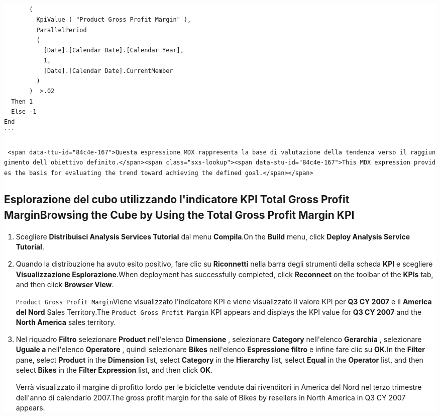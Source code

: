            (
             KpiValue ( "Product Gross Profit Margin" ),
             ParallelPeriod
             ( 
               [Date].[Calendar Date].[Calendar Year],
               1,
               [Date].[Calendar Date].CurrentMember
             )
           )  >.02
      Then 1
      Else -1
    End
    ```

     <span data-ttu-id="84c4e-167">Questa espressione MDX rappresenta la base di valutazione della tendenza verso il raggiungimento dell'obiettivo definito.</span><span class="sxs-lookup"><span data-stu-id="84c4e-167">This MDX expression provides the basis for evaluating the trend toward achieving the defined goal.</span></span>

## <a name="browsing-the-cube-by-using-the-total-gross-profit-margin-kpi"></a><span data-ttu-id="84c4e-168">Esplorazione del cubo utilizzando l'indicatore KPI Total Gross Profit Margin</span><span class="sxs-lookup"><span data-stu-id="84c4e-168">Browsing the Cube by Using the Total Gross Profit Margin KPI</span></span>

1.  <span data-ttu-id="84c4e-169">Scegliere **Distribuisci Analysis Services Tutorial** dal menu **Compila**.</span><span class="sxs-lookup"><span data-stu-id="84c4e-169">On the **Build** menu, click **Deploy Analysis Service Tutorial**.</span></span>

2.  <span data-ttu-id="84c4e-170">Quando la distribuzione ha avuto esito positivo, fare clic su **Riconnetti** nella barra degli strumenti della scheda **KPI** e scegliere **Visualizzazione Esplorazione**.</span><span class="sxs-lookup"><span data-stu-id="84c4e-170">When deployment has successfully completed, click **Reconnect** on the toolbar of the **KPIs** tab, and then click **Browser View**.</span></span>

     <span data-ttu-id="84c4e-171">`Product Gross Profit Margin`Viene visualizzato l'indicatore KPI e viene visualizzato il valore KPI per **Q3 CY 2007** e il **America del Nord** Sales Territory.</span><span class="sxs-lookup"><span data-stu-id="84c4e-171">The `Product Gross Profit Margin` KPI appears and displays the KPI value for **Q3 CY 2007** and the **North America** sales territory.</span></span>

3.  <span data-ttu-id="84c4e-172">Nel riquadro **Filtro** selezionare **Product** nell'elenco **Dimensione** , selezionare **Category** nell'elenco **Gerarchia** , selezionare **Uguale a** nell'elenco **Operatore** , quindi selezionare **Bikes** nell'elenco **Espressione filtro** e infine fare clic su **OK**.</span><span class="sxs-lookup"><span data-stu-id="84c4e-172">In the **Filter** pane, select **Product** in the **Dimension** list, select **Category** in the **Hierarchy** list, select **Equal** in the **Operator** list, and then select **Bikes** in the **Filter Expression** list, and then click **OK**.</span></span>

     <span data-ttu-id="84c4e-173">Verrà visualizzato il margine di profitto lordo per le biciclette vendute dai rivenditori in America del Nord nel terzo trimestre dell'anno di calendario 2007.</span><span class="sxs-lookup"><span data-stu-id="84c4e-173">The gross profit margin for the sale of Bikes by resellers in North America in Q3 CY 2007 appears.</span></span>
